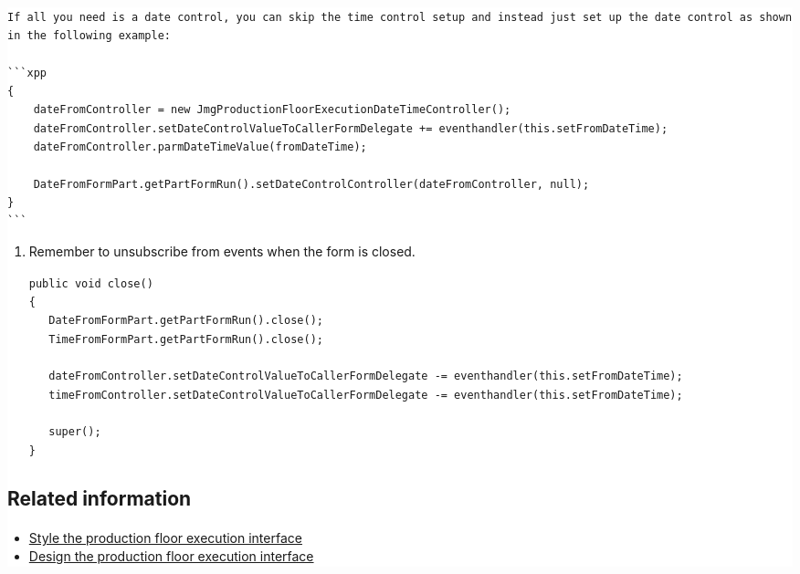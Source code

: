     If all you need is a date control, you can skip the time control setup and instead just set up the date control as shown in the following example:

    ```xpp
    {
        dateFromController = new JmgProductionFloorExecutionDateTimeController();
        dateFromController.setDateControlValueToCallerFormDelegate += eventhandler(this.setFromDateTime);
        dateFromController.parmDateTimeValue(fromDateTime);
    
        DateFromFormPart.getPartFormRun().setDateControlController(dateFromController, null);
    }
    ```

1. Remember to unsubscribe from events when the form is closed.

     ```xpp
    public void close()
    {
        DateFromFormPart.getPartFormRun().close();
        TimeFromFormPart.getPartFormRun().close();

        dateFromController.setDateControlValueToCallerFormDelegate -= eventhandler(this.setFromDateTime);
        timeFromController.setDateControlValueToCallerFormDelegate -= eventhandler(this.setFromDateTime);

        super();
    }
    ```

## Related information

- [Style the production floor execution interface](../production-control/production-floor-execution-styles.md)
- [Design the production floor execution interface](../production-control/production-floor-execution-tabs.md)
